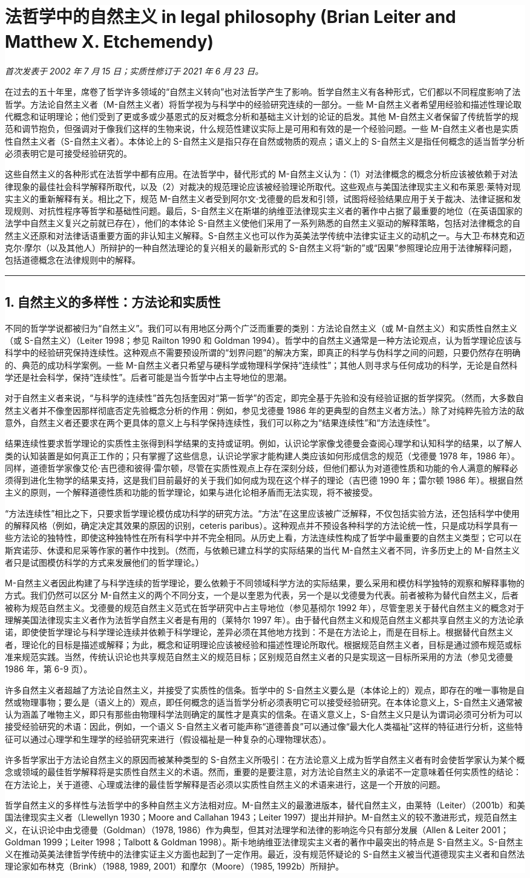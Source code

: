 # 法哲学中的自然主义 in legal philosophy (Brian Leiter and Matthew X. Etchemendy)

*首次发表于 2002 年 7 月 15 日；实质性修订于 2021 年 6 月 23 日。*

在过去的五十年里，席卷了哲学许多领域的“自然主义转向”也对法哲学产生了影响。哲学自然主义有各种形式，它们都以不同程度影响了法哲学。方法论自然主义者（M-自然主义者）将哲学视为与科学中的经验研究连续的一部分。一些 M-自然主义者希望用经验和描述性理论取代概念和证明理论；他们受到了更或多或少基恩式的反对概念分析和基础主义计划的论证的启发。其他 M-自然主义者保留了传统哲学的规范和调节抱负，但强调对于像我们这样的生物来说，什么规范性建议实际上是可用和有效的是一个经验问题。一些 M-自然主义者也是实质性自然主义者（S-自然主义者）。本体论上的 S-自然主义是指只存在自然或物质的观点；语义上的 S-自然主义是指任何概念的适当哲学分析必须表明它是可接受经验研究的。

这些自然主义的各种形式在法哲学中都有应用。在法哲学中，替代形式的 M-自然主义认为：（1）对法律概念的概念分析应该被依赖于对法律现象的最佳社会科学解释所取代，以及（2）对裁决的规范理论应该被经验理论所取代。这些观点与美国法律现实主义和布莱恩·莱特对现实主义的重新解释有关。相比之下，规范 M-自然主义者受到阿尔文·戈德曼的启发和引领，试图将经验结果应用于关于裁决、法律证据和发现规则、对抗性程序等哲学和基础性问题。最后，S-自然主义在斯堪的纳维亚法律现实主义者的著作中占据了最重要的地位（在英语国家的法学中自然主义复兴之前就已存在），他们的本体论 S-自然主义使他们采用了一系列熟悉的自然主义驱动的解释策略，包括对法律概念的自然主义还原和对法律话语重要方面的非认知主义解释。S-自然主义也可以作为英美法学传统中法律实证主义的动机之一。与大卫·布林克和迈克尔·摩尔（以及其他人）所辩护的一种自然法理论的复兴相关的最新形式的 S-自然主义将“新的”或“因果”参照理论应用于法律解释问题，包括道德概念在法律规则中的解释。

---

## 1. 自然主义的多样性：方法论和实质性

不同的哲学学说都被归为“自然主义”。我们可以有用地区分两个广泛而重要的类别：方法论自然主义（或 M-自然主义）和实质性自然主义（或 S-自然主义）（Leiter 1998；参见 Railton 1990 和 Goldman 1994）。哲学中的自然主义通常是一种方法论观点，认为哲学理论应该与科学中的经验研究保持连续性。这种观点不需要预设所谓的“划界问题”的解决方案，即真正的科学与伪科学之间的问题，只要仍然存在明确的、典范的成功科学案例。一些 M-自然主义者只希望与硬科学或物理科学保持“连续性”；其他人则寻求与任何成功的科学，无论是自然科学还是社会科学，保持“连续性”。后者可能是当今哲学中占主导地位的思潮。

对于自然主义者来说，“与科学的连续性”首先包括奎因对“第一哲学”的否定，即完全基于先验和没有经验证据的哲学探究。（然而，大多数自然主义者并不像奎因那样彻底否定先验概念分析的作用：例如，参见戈德曼 1986 年的更典型的自然主义者方法。）除了对纯粹先验方法的敌意外，自然主义者还要求在两个更具体的意义上与科学保持连续性，我们可以称之为“结果连续性”和“方法连续性”。

结果连续性要求哲学理论的实质性主张得到科学结果的支持或证明。例如，认识论学家像戈德曼会查阅心理学和认知科学的结果，以了解人类的认知装置是如何真正工作的；只有掌握了这些信息，认识论学家才能构建人类应该如何形成信念的规范（戈德曼 1978 年，1986 年）。同样，道德哲学家像艾伦·吉巴德和彼得·雷尔顿，尽管在实质性观点上存在深刻分歧，但他们都认为对道德性质和功能的令人满意的解释必须得到进化生物学的结果支持，这是我们目前最好的关于我们如何成为现在这个样子的理论（吉巴德 1990 年；雷尔顿 1986 年）。根据自然主义的原则，一个解释道德性质和功能的哲学理论，如果与进化论相矛盾而无法实现，将不被接受。

“方法连续性”相比之下，只要求哲学理论模仿成功科学的研究方法。“方法”在这里应该被广泛解释，不仅包括实验方法，还包括科学中使用的解释风格（例如，确定决定其效果的原因的识别，ceteris paribus）。这种观点并不预设各种科学的方法论统一性，只是成功科学具有一些方法论的独特性，即使这种独特性在所有科学中并不完全相同。从历史上看，方法连续性构成了哲学中最重要的自然主义类型；它可以在斯宾诺莎、休谟和尼采等作家的著作中找到。（然而，与依赖已建立科学的实际结果的当代 M-自然主义者不同，许多历史上的 M-自然主义者只是试图模仿科学的方式来发展他们的哲学理论。）

M-自然主义者因此构建了与科学连续的哲学理论，要么依赖于不同领域科学方法的实际结果，要么采用和模仿科学独特的观察和解释事物的方式。我们仍然可以区分 M-自然主义的两个不同分支，一个是以奎恩为代表，另一个是以戈德曼为代表。前者被称为替代自然主义，后者被称为规范自然主义。戈德曼的规范自然主义范式在哲学研究中占主导地位（参见基彻尔 1992 年），尽管奎恩关于替代自然主义的概念对于理解美国法律现实主义者作为法哲学自然主义者是有用的（莱特尔 1997 年）。由于替代自然主义和规范自然主义都共享自然主义的方法论承诺，即使使哲学理论与科学理论连续并依赖于科学理论，差异必须在其他地方找到：不是在方法论上，而是在目标上。根据替代自然主义者，理论化的目标是描述或解释；为此，概念和证明理论应该被经验和描述性理论所取代。根据规范自然主义者，目标是通过颁布规范或标准来规范实践。当然，传统认识论也共享规范自然主义的规范目标；区别规范自然主义者的只是实现这一目标所采用的方法（参见戈德曼 1986 年，第 6-9 页）。

许多自然主义者超越了方法论自然主义，并接受了实质性的信条。哲学中的 S-自然主义要么是（本体论上的）观点，即存在的唯一事物是自然或物理事物；要么是（语义上的）观点，即任何概念的适当哲学分析必须表明它可以接受经验研究。在本体论意义上，S-自然主义通常被认为涵盖了唯物主义，即只有那些由物理科学法则确定的属性才是真实的信条。在语义意义上，S-自然主义只是认为谓词必须可分析为可以接受经验研究的术语：因此，例如，一个语义 S-自然主义者可能声称“道德善良”可以通过像“最大化人类福祉”这样的特征进行分析，这些特征可以通过心理学和生理学的经验研究来进行（假设福祉是一种复杂的心理物理状态）。

许多哲学家出于方法论自然主义的原因而被某种类型的 S-自然主义所吸引：在方法论意义上成为哲学自然主义者有时会使哲学家认为某个概念或领域的最佳哲学解释将是实质性自然主义的术语。然而，重要的是要注意，对方法论自然主义的承诺不一定意味着任何实质性的结论：在方法论上，关于道德、心理或法律的最佳哲学解释是否必须以实质性自然主义的术语来进行，这是一个开放的问题。

哲学自然主义的多样性与法哲学中的多种自然主义方法相对应。M-自然主义的最激进版本，替代自然主义，由莱特（Leiter）（2001b）和美国法律现实主义者（Llewellyn 1930；Moore and Callahan 1943；Leiter 1997）提出并辩护。M-自然主义的较不激进形式，规范自然主义，在认识论中由戈德曼（Goldman）（1978, 1986）作为典型，但其对法理学和法律的影响迄今只有部分发展（Allen & Leiter 2001；Goldman 1999；Leiter 1998；Talbott & Goldman 1998）。斯卡地纳维亚法律现实主义者的著作中最突出的特点是 S-自然主义。S-自然主义在推动英美法律哲学传统中的法律实证主义方面也起到了一定作用。最近，没有规范怀疑论的 S-自然主义被当代道德现实主义者和自然法理论家如布林克（Brink）（1988, 1989, 2001）和摩尔（Moore）（1985, 1992b）所辩护。
